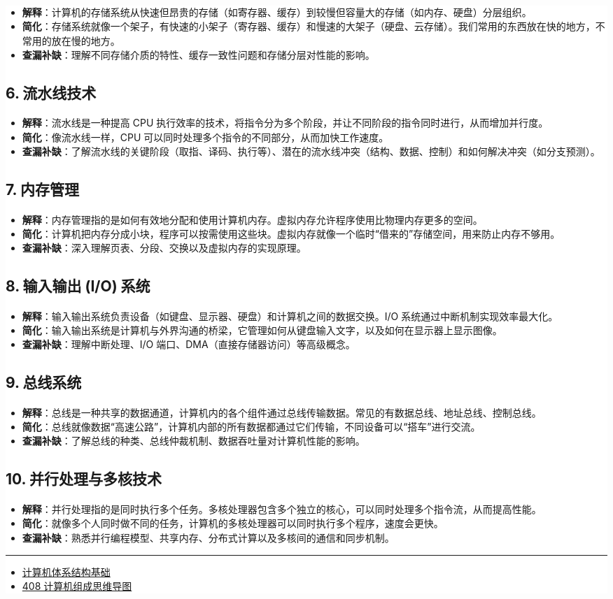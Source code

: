 - **解释**：计算机的存储系统从快速但昂贵的存储（如寄存器、缓存）到较慢但容量大的存储（如内存、硬盘）分层组织。
- **简化**：存储系统就像一个架子，有快速的小架子（寄存器、缓存）和慢速的大架子（硬盘、云存储）。我们常用的东西放在快的地方，不常用的放在慢的地方。
- **查漏补缺**：理解不同存储介质的特性、缓存一致性问题和存储分层对性能的影响。

## 6. **流水线技术**

- **解释**：流水线是一种提高 CPU 执行效率的技术，将指令分为多个阶段，并让不同阶段的指令同时进行，从而增加并行度。
- **简化**：像流水线一样，CPU 可以同时处理多个指令的不同部分，从而加快工作速度。
- **查漏补缺**：了解流水线的关键阶段（取指、译码、执行等）、潜在的流水线冲突（结构、数据、控制）和如何解决冲突（如分支预测）。

## 7. **内存管理**

- **解释**：内存管理指的是如何有效地分配和使用计算机内存。虚拟内存允许程序使用比物理内存更多的空间。
- **简化**：计算机把内存分成小块，程序可以按需使用这些块。虚拟内存就像一个临时“借来的”存储空间，用来防止内存不够用。
- **查漏补缺**：深入理解页表、分段、交换以及虚拟内存的实现原理。

## 8. **输入输出 (I/O) 系统**

- **解释**：输入输出系统负责设备（如键盘、显示器、硬盘）和计算机之间的数据交换。I/O 系统通过中断机制实现效率最大化。
- **简化**：输入输出系统是计算机与外界沟通的桥梁，它管理如何从键盘输入文字，以及如何在显示器上显示图像。
- **查漏补缺**：理解中断处理、I/O 端口、DMA（直接存储器访问）等高级概念。

## 9. **总线系统**

- **解释**：总线是一种共享的数据通道，计算机内的各个组件通过总线传输数据。常见的有数据总线、地址总线、控制总线。
- **简化**：总线就像数据“高速公路”，计算机内部的所有数据都通过它们传输，不同设备可以“搭车”进行交流。
- **查漏补缺**：了解总线的种类、总线仲裁机制、数据吞吐量对计算机性能的影响。

## 10. **并行处理与多核技术**

- **解释**：并行处理指的是同时执行多个任务。多核处理器包含多个独立的核心，可以同时处理多个指令流，从而提高性能。
- **简化**：就像多个人同时做不同的任务，计算机的多核处理器可以同时执行多个程序，速度会更快。
- **查漏补缺**：熟悉并行编程模型、共享内存、分布式计算以及多核间的通信和同步机制。

---

- [计算机体系结构基础](https://foxsen.github.io/archbase/)
- [408 计算机组成思维导图](https://juejin.cn/post/7120048553057058852)
